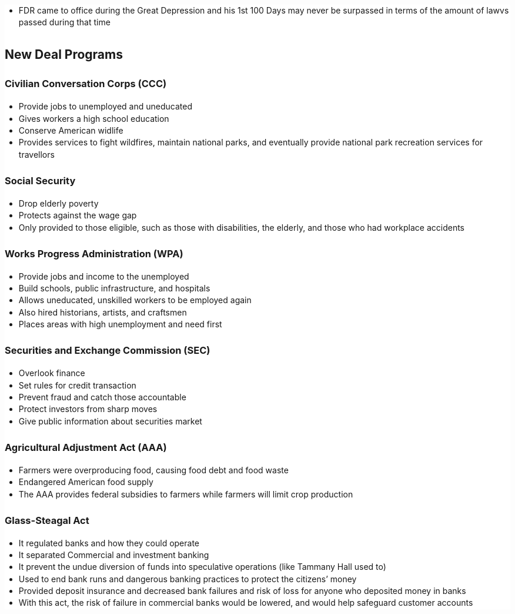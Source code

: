   - FDR came to office during the Great Depression and his 1st 100 Days may never be surpassed in terms of the amount of lawvs passed during that time

## New Deal Programs

### Civilian Conversation Corps (CCC)

* Provide jobs to unemployed and uneducated
* Gives workers a high school education
* Conserve American widlife
* Provides services to fight wildfires, maintain national parks, and eventually provide national park recreation services for travellors

### Social Security

* Drop elderly poverty 
* Protects against the wage gap
* Only provided to those eligible, such as those with disabilities, the elderly, and those who had workplace accidents

### Works Progress Administration (WPA)

* Provide jobs and income to the unemployed
* Build schools, public infrastructure, and hospitals
* Allows uneducated, unskilled workers to be employed again
* Also hired historians, artists, and craftsmen
* Places areas with high unemployment and need first

### Securities and Exchange Commission (SEC)

* Overlook finance
* Set rules for credit transaction
* Prevent fraud and catch those accountable
* Protect investors from sharp moves
* Give public information about securities market

### Agricultural Adjustment Act (AAA)

* Farmers were overproducing food, causing food debt and food waste
* Endangered American food supply
* The AAA provides federal subsidies to farmers while farmers will limit crop production

### Glass-Steagal Act

* It regulated banks and how they could operate
* It separated Commercial and investment banking
* It prevent the undue diversion of funds into speculative operations (like Tammany Hall used to)
* Used to end bank runs and dangerous banking practices to protect the citizens’ money
* Provided deposit insurance and decreased bank failures and risk of loss for anyone who deposited money in banks 
* With this act, the risk of failure in commercial banks would be lowered, and would help safeguard customer accounts
